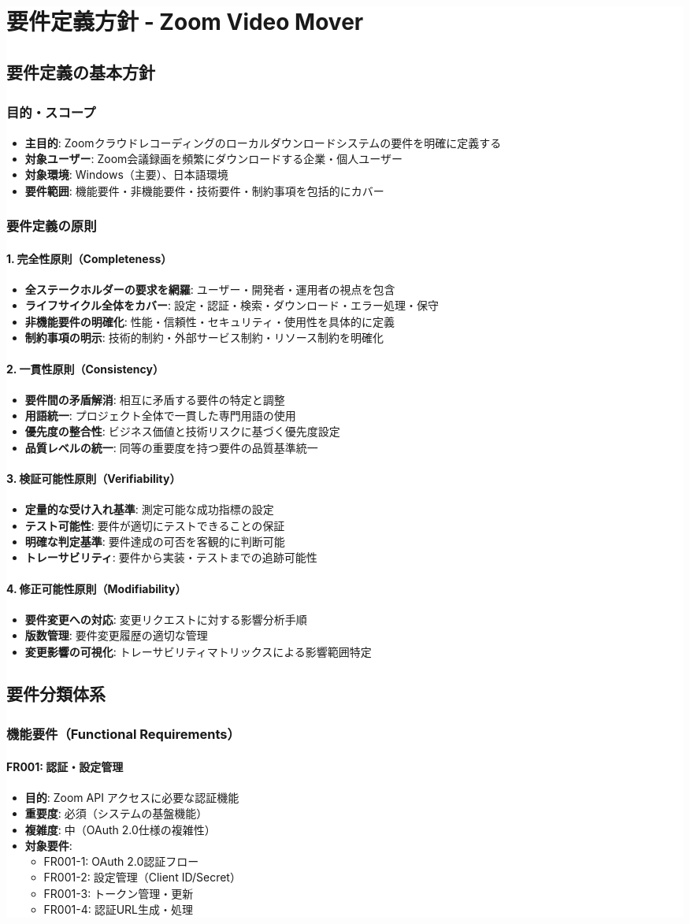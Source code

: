 # 要件定義方針 - Zoom Video Mover

## 要件定義の基本方針

### 目的・スコープ
- **主目的**: Zoomクラウドレコーディングのローカルダウンロードシステムの要件を明確に定義する
- **対象ユーザー**: Zoom会議録画を頻繁にダウンロードする企業・個人ユーザー
- **対象環境**: Windows（主要）、日本語環境
- **要件範囲**: 機能要件・非機能要件・技術要件・制約事項を包括的にカバー

### 要件定義の原則

#### 1. 完全性原則（Completeness）
- **全ステークホルダーの要求を網羅**: ユーザー・開発者・運用者の視点を包含
- **ライフサイクル全体をカバー**: 設定・認証・検索・ダウンロード・エラー処理・保守
- **非機能要件の明確化**: 性能・信頼性・セキュリティ・使用性を具体的に定義
- **制約事項の明示**: 技術的制約・外部サービス制約・リソース制約を明確化

#### 2. 一貫性原則（Consistency）
- **要件間の矛盾解消**: 相互に矛盾する要件の特定と調整
- **用語統一**: プロジェクト全体で一貫した専門用語の使用
- **優先度の整合性**: ビジネス価値と技術リスクに基づく優先度設定
- **品質レベルの統一**: 同等の重要度を持つ要件の品質基準統一

#### 3. 検証可能性原則（Verifiability）
- **定量的な受け入れ基準**: 測定可能な成功指標の設定
- **テスト可能性**: 要件が適切にテストできることの保証
- **明確な判定基準**: 要件達成の可否を客観的に判断可能
- **トレーサビリティ**: 要件から実装・テストまでの追跡可能性

#### 4. 修正可能性原則（Modifiability）
- **要件変更への対応**: 変更リクエストに対する影響分析手順
- **版数管理**: 要件変更履歴の適切な管理
- **変更影響の可視化**: トレーサビリティマトリックスによる影響範囲特定

## 要件分類体系

### 機能要件（Functional Requirements）

#### FR001: 認証・設定管理
- **目的**: Zoom API アクセスに必要な認証機能
- **重要度**: 必須（システムの基盤機能）
- **複雑度**: 中（OAuth 2.0仕様の複雑性）
- **対象要件**:
  - FR001-1: OAuth 2.0認証フロー
  - FR001-2: 設定管理（Client ID/Secret）
  - FR001-3: トークン管理・更新
  - FR001-4: 認証URL生成・処理
